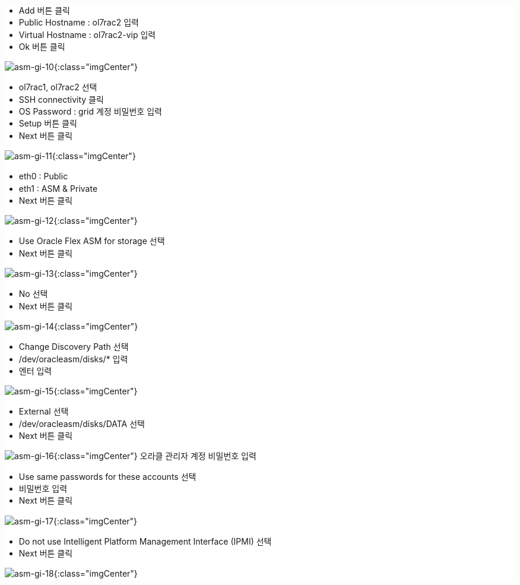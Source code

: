 - Add 버튼 클릭
- Public Hostname : ol7rac2 입력
- Virtual Hostname : ol7rac2-vip 입력
- Ok 버튼 클릭

![asm-gi-10](../../assets/images/oraclerac/oracle-rac-asm-gi-setup-10.png){:class="imgCenter"}

- ol7rac1, ol7rac2 선택
- SSH connectivity 클릭
- OS Password : grid 계정 비밀번호 입력
- Setup 버튼 클릭
- Next 버튼 클릭

![asm-gi-11](../../assets/images/oraclerac/oracle-rac-asm-gi-setup-11.png){:class="imgCenter"}

- eth0 : Public
- eth1 : ASM & Private
- Next 버튼 클릭

![asm-gi-12](../../assets/images/oraclerac/oracle-rac-asm-gi-setup-12.png){:class="imgCenter"}

- Use Oracle Flex ASM for storage 선택
- Next 버튼 클릭

![asm-gi-13](../../assets/images/oraclerac/oracle-rac-asm-gi-setup-13.png){:class="imgCenter"}

- No 선택
- Next 버튼 클릭

![asm-gi-14](../../assets/images/oraclerac/oracle-rac-asm-gi-setup-14.png){:class="imgCenter"}

- Change Discovery Path 선택
- /dev/oracleasm/disks/* 입력
- 엔터 입력

![asm-gi-15](../../assets/images/oraclerac/oracle-rac-asm-gi-setup-15.png){:class="imgCenter"}

- External 선택
- /dev/oracleasm/disks/DATA 선택
- Next 버튼 클릭

![asm-gi-16](../../assets/images/oraclerac/oracle-rac-asm-gi-setup-16.png){:class="imgCenter"}
오라클 관리자 계정 비밀번호 입력
- Use same passwords for these accounts 선택
- 비밀번호 입력
- Next 버튼 클릭

![asm-gi-17](../../assets/images/oraclerac/oracle-rac-asm-gi-setup-17.png){:class="imgCenter"}

- Do not use Intelligent Platform Management Interface (IPMI) 선택
- Next 버튼 클릭

![asm-gi-18](../../assets/images/oraclerac/oracle-rac-asm-gi-setup-18.png){:class="imgCenter"}

